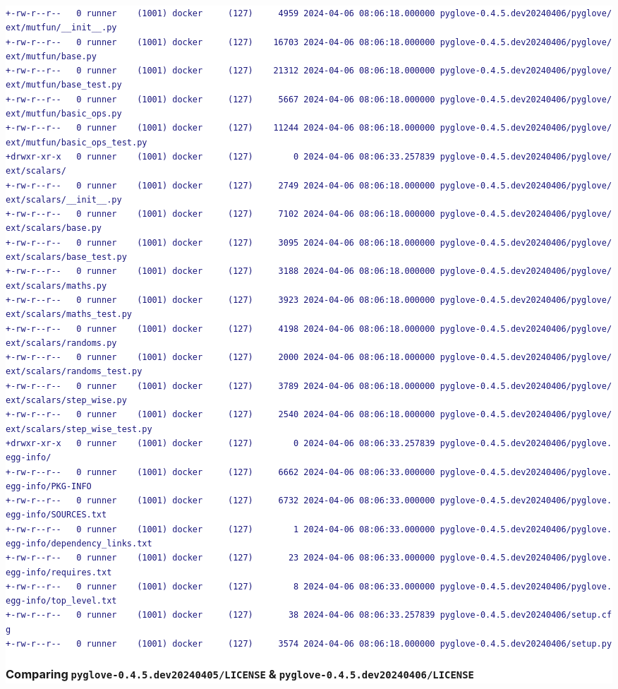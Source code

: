```diff
+-rw-r--r--   0 runner    (1001) docker     (127)     4959 2024-04-06 08:06:18.000000 pyglove-0.4.5.dev20240406/pyglove/ext/mutfun/__init__.py
+-rw-r--r--   0 runner    (1001) docker     (127)    16703 2024-04-06 08:06:18.000000 pyglove-0.4.5.dev20240406/pyglove/ext/mutfun/base.py
+-rw-r--r--   0 runner    (1001) docker     (127)    21312 2024-04-06 08:06:18.000000 pyglove-0.4.5.dev20240406/pyglove/ext/mutfun/base_test.py
+-rw-r--r--   0 runner    (1001) docker     (127)     5667 2024-04-06 08:06:18.000000 pyglove-0.4.5.dev20240406/pyglove/ext/mutfun/basic_ops.py
+-rw-r--r--   0 runner    (1001) docker     (127)    11244 2024-04-06 08:06:18.000000 pyglove-0.4.5.dev20240406/pyglove/ext/mutfun/basic_ops_test.py
+drwxr-xr-x   0 runner    (1001) docker     (127)        0 2024-04-06 08:06:33.257839 pyglove-0.4.5.dev20240406/pyglove/ext/scalars/
+-rw-r--r--   0 runner    (1001) docker     (127)     2749 2024-04-06 08:06:18.000000 pyglove-0.4.5.dev20240406/pyglove/ext/scalars/__init__.py
+-rw-r--r--   0 runner    (1001) docker     (127)     7102 2024-04-06 08:06:18.000000 pyglove-0.4.5.dev20240406/pyglove/ext/scalars/base.py
+-rw-r--r--   0 runner    (1001) docker     (127)     3095 2024-04-06 08:06:18.000000 pyglove-0.4.5.dev20240406/pyglove/ext/scalars/base_test.py
+-rw-r--r--   0 runner    (1001) docker     (127)     3188 2024-04-06 08:06:18.000000 pyglove-0.4.5.dev20240406/pyglove/ext/scalars/maths.py
+-rw-r--r--   0 runner    (1001) docker     (127)     3923 2024-04-06 08:06:18.000000 pyglove-0.4.5.dev20240406/pyglove/ext/scalars/maths_test.py
+-rw-r--r--   0 runner    (1001) docker     (127)     4198 2024-04-06 08:06:18.000000 pyglove-0.4.5.dev20240406/pyglove/ext/scalars/randoms.py
+-rw-r--r--   0 runner    (1001) docker     (127)     2000 2024-04-06 08:06:18.000000 pyglove-0.4.5.dev20240406/pyglove/ext/scalars/randoms_test.py
+-rw-r--r--   0 runner    (1001) docker     (127)     3789 2024-04-06 08:06:18.000000 pyglove-0.4.5.dev20240406/pyglove/ext/scalars/step_wise.py
+-rw-r--r--   0 runner    (1001) docker     (127)     2540 2024-04-06 08:06:18.000000 pyglove-0.4.5.dev20240406/pyglove/ext/scalars/step_wise_test.py
+drwxr-xr-x   0 runner    (1001) docker     (127)        0 2024-04-06 08:06:33.257839 pyglove-0.4.5.dev20240406/pyglove.egg-info/
+-rw-r--r--   0 runner    (1001) docker     (127)     6662 2024-04-06 08:06:33.000000 pyglove-0.4.5.dev20240406/pyglove.egg-info/PKG-INFO
+-rw-r--r--   0 runner    (1001) docker     (127)     6732 2024-04-06 08:06:33.000000 pyglove-0.4.5.dev20240406/pyglove.egg-info/SOURCES.txt
+-rw-r--r--   0 runner    (1001) docker     (127)        1 2024-04-06 08:06:33.000000 pyglove-0.4.5.dev20240406/pyglove.egg-info/dependency_links.txt
+-rw-r--r--   0 runner    (1001) docker     (127)       23 2024-04-06 08:06:33.000000 pyglove-0.4.5.dev20240406/pyglove.egg-info/requires.txt
+-rw-r--r--   0 runner    (1001) docker     (127)        8 2024-04-06 08:06:33.000000 pyglove-0.4.5.dev20240406/pyglove.egg-info/top_level.txt
+-rw-r--r--   0 runner    (1001) docker     (127)       38 2024-04-06 08:06:33.257839 pyglove-0.4.5.dev20240406/setup.cfg
+-rw-r--r--   0 runner    (1001) docker     (127)     3574 2024-04-06 08:06:18.000000 pyglove-0.4.5.dev20240406/setup.py
```

### Comparing `pyglove-0.4.5.dev20240405/LICENSE` & `pyglove-0.4.5.dev20240406/LICENSE`
